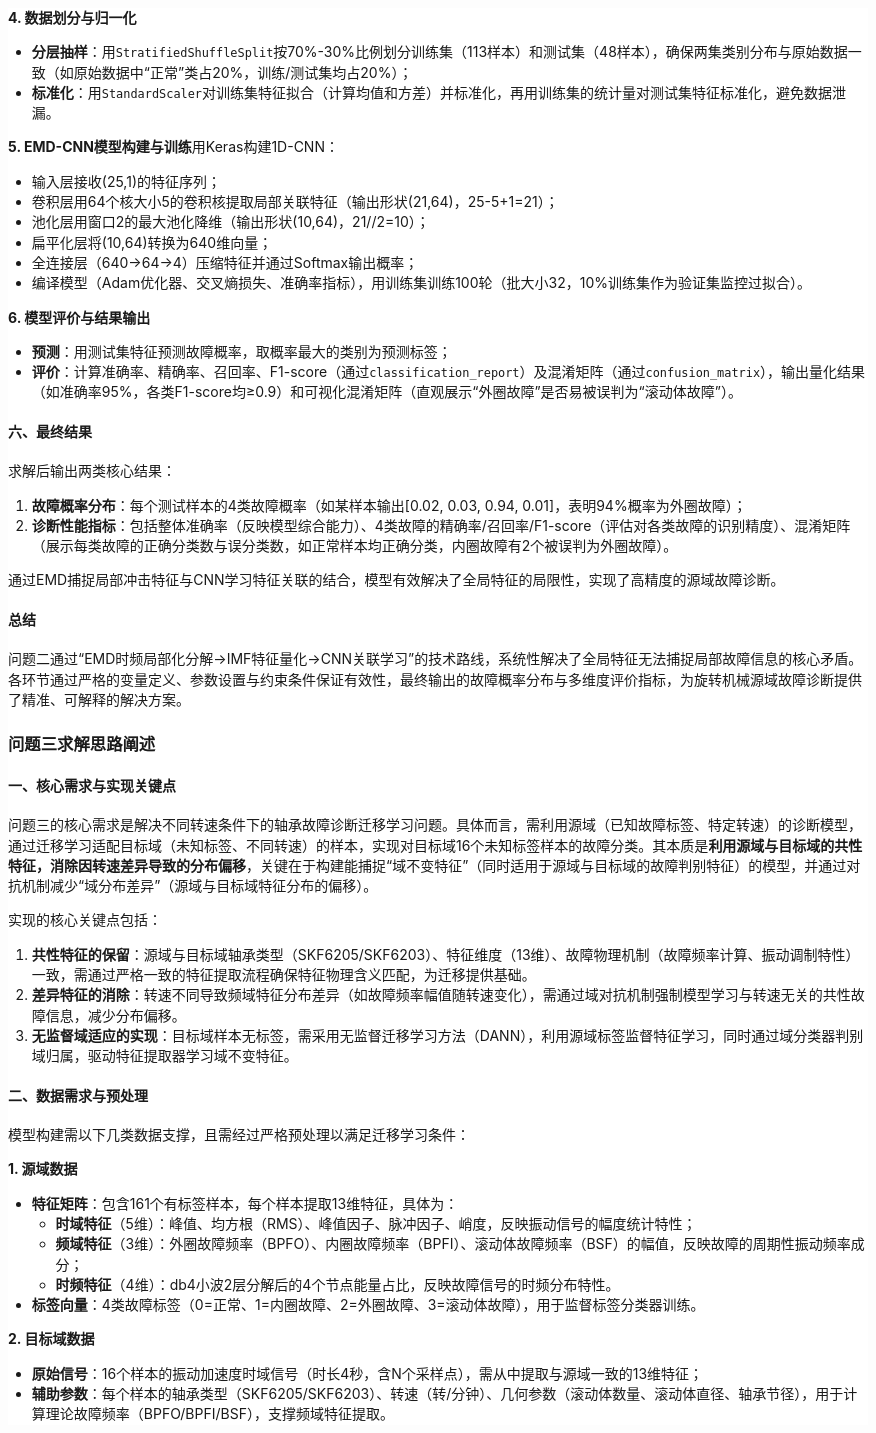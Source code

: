**4. 数据划分与归一化**
- **分层抽样**：用`StratifiedShuffleSplit`按70%-30%比例划分训练集（113样本）和测试集（48样本），确保两集类别分布与原始数据一致（如原始数据中“正常”类占20%，训练/测试集均占20%）；
- **标准化**：用`StandardScaler`对训练集特征拟合（计算均值和方差）并标准化，再用训练集的统计量对测试集特征标准化，避免数据泄漏。

**5. EMD-CNN模型构建与训练**用Keras构建1D-CNN：
- 输入层接收(25,1)的特征序列；
- 卷积层用64个核大小5的卷积核提取局部关联特征（输出形状(21,64)，25-5+1=21）；
- 池化层用窗口2的最大池化降维（输出形状(10,64)，21//2=10）；
- 扁平化层将(10,64)转换为640维向量；
- 全连接层（640→64→4）压缩特征并通过Softmax输出概率；
- 编译模型（Adam优化器、交叉熵损失、准确率指标），用训练集训练100轮（批大小32，10%训练集作为验证集监控过拟合）。

**6. 模型评价与结果输出**
- **预测**：用测试集特征预测故障概率，取概率最大的类别为预测标签；
- **评价**：计算准确率、精确率、召回率、F1-score（通过`classification_report`）及混淆矩阵（通过`confusion_matrix`），输出量化结果（如准确率95%，各类F1-score均≥0.9）和可视化混淆矩阵（直观展示“外圈故障”是否易被误判为“滚动体故障”）。

#### 六、最终结果
求解后输出两类核心结果：
1. **故障概率分布**：每个测试样本的4类故障概率（如某样本输出[0.02, 0.03, 0.94, 0.01]，表明94%概率为外圈故障）；
2. **诊断性能指标**：包括整体准确率（反映模型综合能力）、4类故障的精确率/召回率/F1-score（评估对各类故障的识别精度）、混淆矩阵（展示每类故障的正确分类数与误分类数，如正常样本均正确分类，内圈故障有2个被误判为外圈故障）。

通过EMD捕捉局部冲击特征与CNN学习特征关联的结合，模型有效解决了全局特征的局限性，实现了高精度的源域故障诊断。

#### 总结
问题二通过“EMD时频局部化分解→IMF特征量化→CNN关联学习”的技术路线，系统性解决了全局特征无法捕捉局部故障信息的核心矛盾。各环节通过严格的变量定义、参数设置与约束条件保证有效性，最终输出的故障概率分布与多维度评价指标，为旋转机械源域故障诊断提供了精准、可解释的解决方案。
### 问题三求解思路阐述

#### 一、核心需求与实现关键点
问题三的核心需求是解决不同转速条件下的轴承故障诊断迁移学习问题。具体而言，需利用源域（已知故障标签、特定转速）的诊断模型，通过迁移学习适配目标域（未知标签、不同转速）的样本，实现对目标域16个未知标签样本的故障分类。其本质是**利用源域与目标域的共性特征，消除因转速差异导致的分布偏移**，关键在于构建能捕捉“域不变特征”（同时适用于源域与目标域的故障判别特征）的模型，并通过对抗机制减少“域分布差异”（源域与目标域特征分布的偏移）。

实现的核心关键点包括：
1. **共性特征的保留**：源域与目标域轴承类型（SKF6205/SKF6203）、特征维度（13维）、故障物理机制（故障频率计算、振动调制特性）一致，需通过严格一致的特征提取流程确保特征物理含义匹配，为迁移提供基础。
2. **差异特征的消除**：转速不同导致频域特征分布差异（如故障频率幅值随转速变化），需通过域对抗机制强制模型学习与转速无关的共性故障信息，减少分布偏移。
3. **无监督域适应的实现**：目标域样本无标签，需采用无监督迁移学习方法（DANN），利用源域标签监督特征学习，同时通过域分类器判别域归属，驱动特征提取器学习域不变特征。

#### 二、数据需求与预处理
模型构建需以下几类数据支撑，且需经过严格预处理以满足迁移学习条件：

**1. 源域数据**
- **特征矩阵**：包含161个有标签样本，每个样本提取13维特征，具体为：
  - **时域特征**（5维）：峰值、均方根（RMS）、峰值因子、脉冲因子、峭度，反映振动信号的幅度统计特性；
  - **频域特征**（3维）：外圈故障频率（BPFO）、内圈故障频率（BPFI）、滚动体故障频率（BSF）的幅值，反映故障的周期性振动频率成分；
  - **时频特征**（4维）：db4小波2层分解后的4个节点能量占比，反映故障信号的时频分布特性。
- **标签向量**：4类故障标签（0=正常、1=内圈故障、2=外圈故障、3=滚动体故障），用于监督标签分类器训练。

**2. 目标域数据**
- **原始信号**：16个样本的振动加速度时域信号（时长4秒，含N个采样点），需从中提取与源域一致的13维特征；
- **辅助参数**：每个样本的轴承类型（SKF6205/SKF6203）、转速（转/分钟）、几何参数（滚动体数量、滚动体直径、轴承节径），用于计算理论故障频率（BPFO/BPFI/BSF），支撑频域特征提取。
